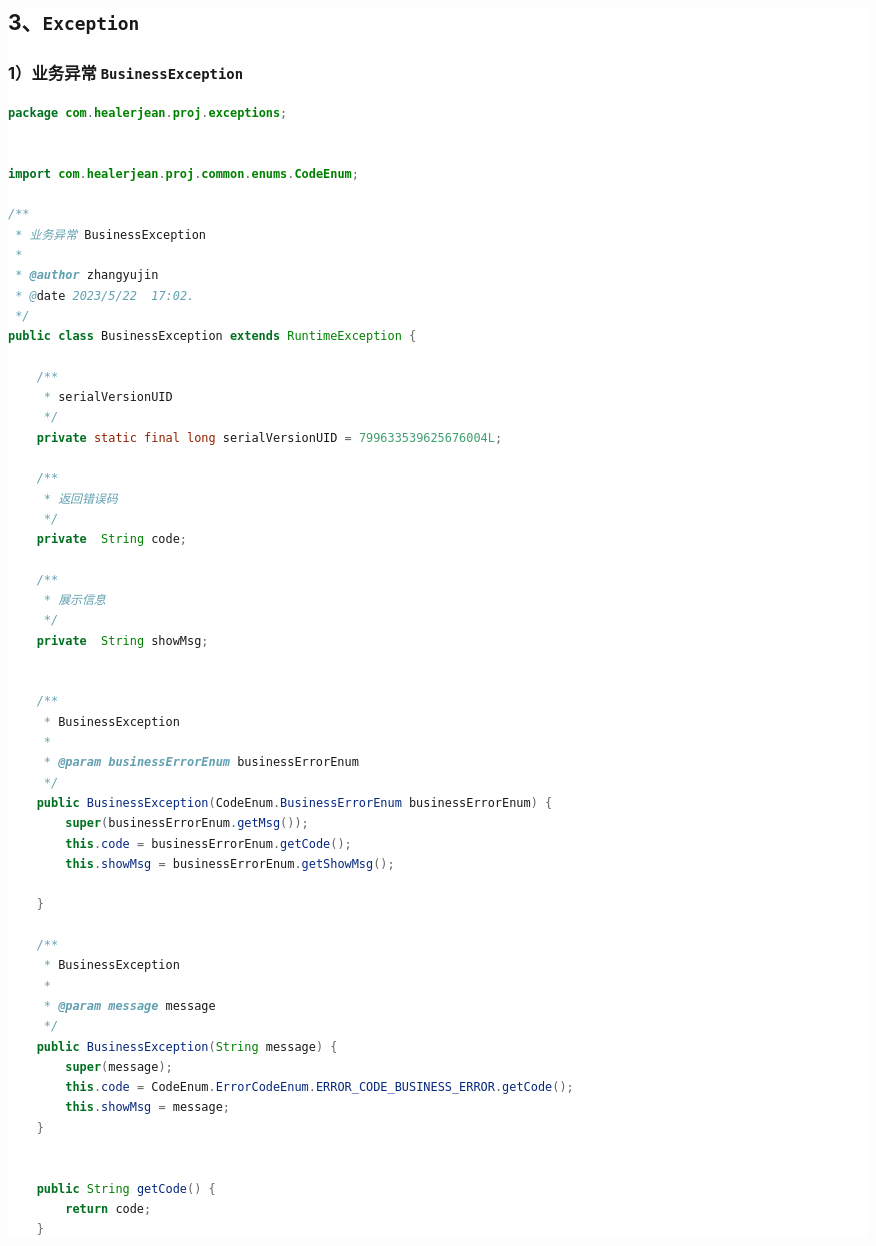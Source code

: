 

## 3、`Exception`

### 1）业务异常 `BusinessException`

```java
package com.healerjean.proj.exceptions;


import com.healerjean.proj.common.enums.CodeEnum;

/**
 * 业务异常 BusinessException
 *
 * @author zhangyujin
 * @date 2023/5/22  17:02.
 */
public class BusinessException extends RuntimeException {

    /**
     * serialVersionUID
     */
    private static final long serialVersionUID = 799633539625676004L;

    /**
     * 返回错误码
     */
    private  String code;

    /**
     * 展示信息
     */
    private  String showMsg;


    /**
     * BusinessException
     *
     * @param businessErrorEnum businessErrorEnum
     */
    public BusinessException(CodeEnum.BusinessErrorEnum businessErrorEnum) {
        super(businessErrorEnum.getMsg());
        this.code = businessErrorEnum.getCode();
        this.showMsg = businessErrorEnum.getShowMsg();

    }

    /**
     * BusinessException
     *
     * @param message message
     */
    public BusinessException(String message) {
        super(message);
        this.code = CodeEnum.ErrorCodeEnum.ERROR_CODE_BUSINESS_ERROR.getCode();
        this.showMsg = message;
    }


    public String getCode() {
        return code;
    }

```